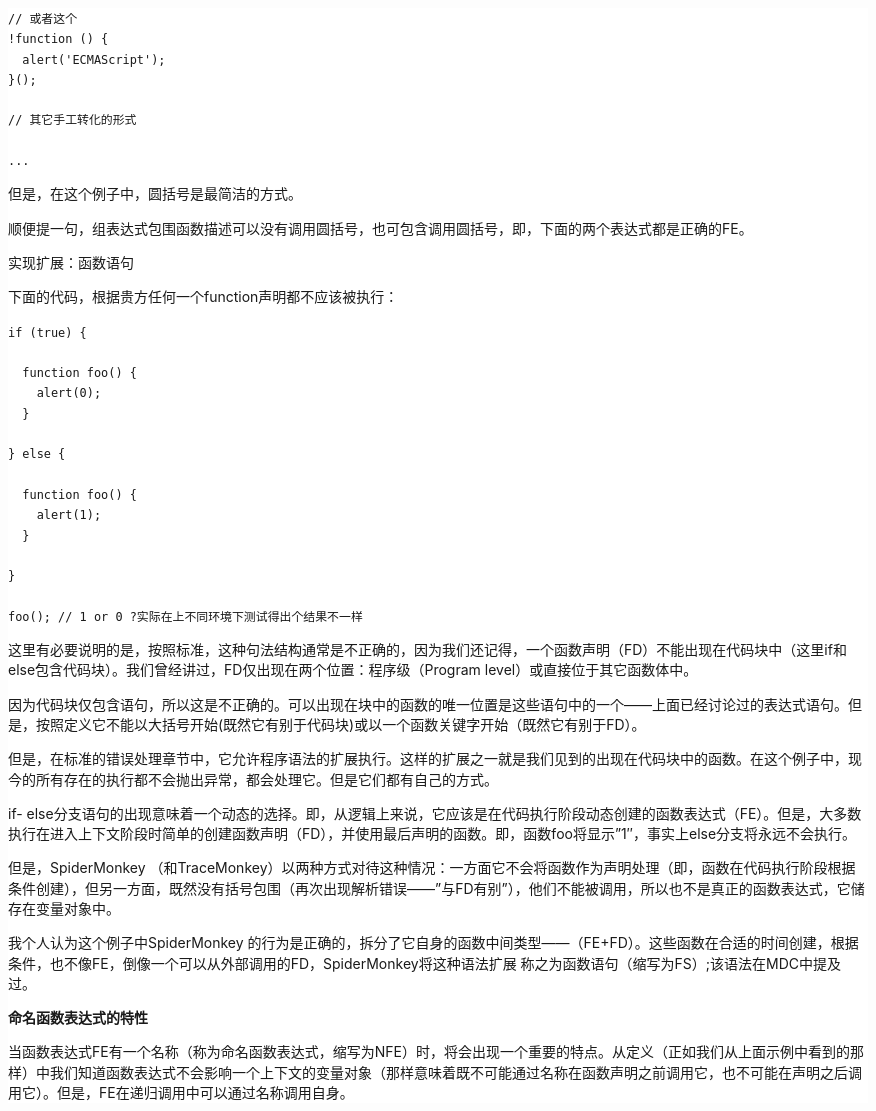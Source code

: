     // 或者这个  
    !function () {  
      alert('ECMAScript');  
    }();  
       
    // 其它手工转化的形式  
       
    ...

但是，在这个例子中，圆括号是最简洁的方式。

顺便提一句，组表达式包围函数描述可以没有调用圆括号，也可包含调用圆括号，即，下面的两个表达式都是正确的FE。

实现扩展：函数语句

下面的代码，根据贵方任何一个function声明都不应该被执行：

    
    
    if (true) {  
       
      function foo() {  
        alert(0);  
      }  
       
    } else {  
       
      function foo() {  
        alert(1);  
      }  
       
    }  
       
    foo(); // 1 or 0 ?实际在上不同环境下测试得出个结果不一样

这里有必要说明的是，按照标准，这种句法结构通常是不正确的，因为我们还记得，一个函数声明（FD）不能出现在代码块中（这里if和else包含代码块）。我们曾经讲过，FD仅出现在两个位置：程序级（Program
level）或直接位于其它函数体中。

因为代码块仅包含语句，所以这是不正确的。可以出现在块中的函数的唯一位置是这些语句中的一个——上面已经讨论过的表达式语句。但是，按照定义它不能以大括号开始(既然它有别于代码块)或以一个函数关键字开始（既然它有别于FD）。

但是，在标准的错误处理章节中，它允许程序语法的扩展执行。这样的扩展之一就是我们见到的出现在代码块中的函数。在这个例子中，现今的所有存在的执行都不会抛出异常，都会处理它。但是它们都有自己的方式。

if-
else分支语句的出现意味着一个动态的选择。即，从逻辑上来说，它应该是在代码执行阶段动态创建的函数表达式（FE）。但是，大多数执行在进入上下文阶段时简单的创建函数声明（FD），并使用最后声明的函数。即，函数foo将显示”1″，事实上else分支将永远不会执行。

但是，SpiderMonkey
（和TraceMonkey）以两种方式对待这种情况：一方面它不会将函数作为声明处理（即，函数在代码执行阶段根据条件创建），但另一方面，既然没有括号包围（再次出现解析错误——”与FD有别”），他们不能被调用，所以也不是真正的函数表达式，它储存在变量对象中。

我个人认为这个例子中SpiderMonkey
的行为是正确的，拆分了它自身的函数中间类型——（FE+FD）。这些函数在合适的时间创建，根据条件，也不像FE，倒像一个可以从外部调用的FD，SpiderMonkey将这种语法扩展
称之为函数语句（缩写为FS）;该语法在MDC中提及过。

**命名函数表达式的特性**

当函数表达式FE有一个名称（称为命名函数表达式，缩写为NFE）时，将会出现一个重要的特点。从定义（正如我们从上面示例中看到的那样）中我们知道函数表达式不会影响一个上下文的变量对象（那样意味着既不可能通过名称在函数声明之前调用它，也不可能在声明之后调用它）。但是，FE在递归调用中可以通过名称调用自身。
